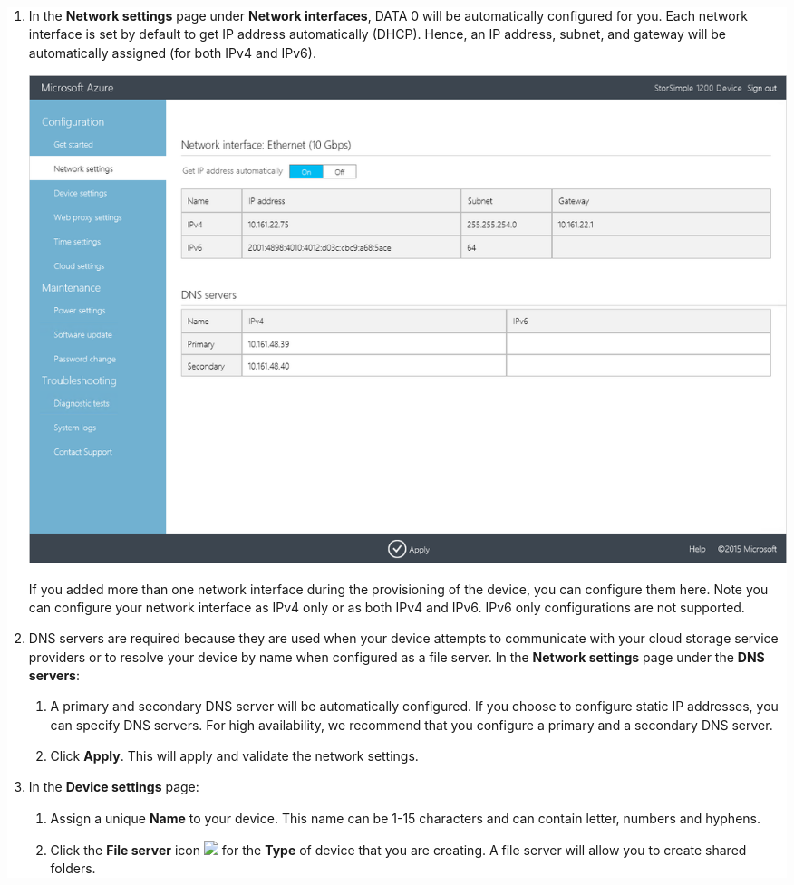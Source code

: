 1.  In the **Network settings** page under **Network interfaces**, DATA 0 will be automatically configured for you. Each network interface is set by default to get IP address automatically (DHCP). Hence, an IP address, subnet, and gateway will be automatically assigned (for both IPv4 and IPv6).

	![](./media/storsimple-ova-deploy3-fs-setup/image5.png)

	If you added more than one network interface during the provisioning of the device, you can configure them here. Note you can configure your network interface as IPv4 only or as both IPv4 and IPv6. IPv6 only configurations are not supported.

1.  DNS servers are required because they are used when your device attempts to communicate with your cloud storage service providers or to resolve your device by name when configured as a file server. In the **Network settings** page under the **DNS servers**:

    1.  A primary and secondary DNS server will be automatically configured. If you choose to configure static IP addresses, you can specify DNS servers. For high availability, we recommend that you configure a primary and a secondary DNS server.

    2.  Click **Apply**. This will apply and validate the network settings.

2.  In the **Device settings** page:

    1.  Assign a unique **Name** to your device. This name can be 1-15 characters and can contain letter, numbers and hyphens.

    2.  Click the **File server** icon ![](./media/storsimple-ova-deploy3-fs-setup/image6.png) for the **Type** of device that you are creating. A file server will allow you to create shared folders.
